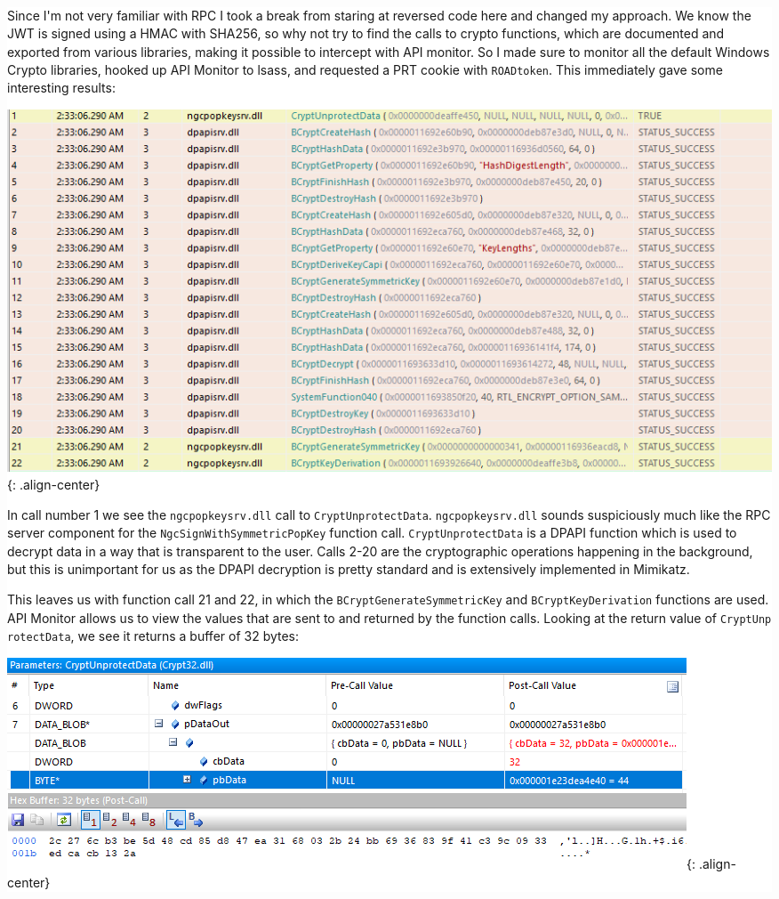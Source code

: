 Since I'm not very familiar with RPC I took a break from staring at reversed code here and changed my approach. We know the JWT is signed using a HMAC with SHA256, so why not try to find the calls to crypto functions, which are documented and exported from various libraries, making it possible to intercept with API monitor. So I made sure to monitor all the default Windows Crypto libraries, hooked up API Monitor to lsass, and requested a PRT cookie with `ROADtoken`. This immediately gave some interesting results:

![API monitor showing crypto calls](/assets/img/cloudap/ngcpopkeysrv.png){: .align-center}

In call number 1 we see the `ngcpopkeysrv.dll` call to `CryptUnprotectData`. `ngcpopkeysrv.dll` sounds suspiciously much like the RPC server component for the `NgcSignWithSymmetricPopKey` function call. `CryptUnprotectData` is a DPAPI function which is used to decrypt data in a way that is transparent to the user. Calls 2-20 are the cryptographic operations happening in the background, but this is unimportant for us as the DPAPI decryption is pretty standard and is extensively implemented in Mimikatz.

This leaves us with function call 21 and 22, in which the `BCryptGenerateSymmetricKey` and `BCryptKeyDerivation` functions are used. API Monitor allows us to view the values that are sent to and returned by the function calls. Looking at the return value of `CryptUnprotectData`, we see it returns a buffer of 32 bytes:

![API monitor cryptunprotectdata](/assets/img/cloudap/apimon_unprotect.png){: .align-center}
